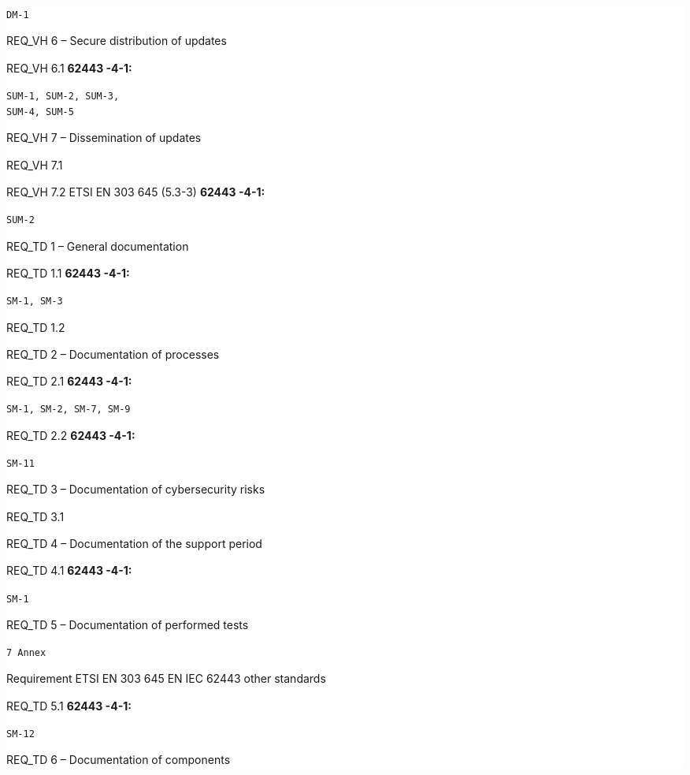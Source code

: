 ```
DM-1
```
REQ_VH 6 – Secure distribution of updates

REQ_VH 6.1 **62443 -4-1:**

```
SUM-1, SUM-2, SUM-3,
SUM-4, SUM-5
```
REQ_VH 7 – Dissemination of updates

REQ_VH 7.1

REQ_VH 7.2 ETSI EN 303 645 (5.3-3) **62443 -4-1:**

```
SUM-2
```
REQ_TD 1 – General documentation

REQ_TD 1.1 **62443 -4-1:**

```
SM-1, SM-3
```
REQ_TD 1.2

REQ_TD 2 – Documentation of processes

REQ_TD 2.1 **62443 -4-1:**

```
SM-1, SM-2, SM-7, SM-9
```
REQ_TD 2.2 **62443 -4-1:**

```
SM-11
```
REQ_TD 3 – Documentation of cybersecurity risks

REQ_TD 3.1

REQ_TD 4 – Documentation of the support period

REQ_TD 4.1 **62443 -4-1:**

```
SM-1
```
REQ_TD 5 – Documentation of performed tests


```
7 Annex
```
Requirement ETSI EN 303 645 EN IEC 62443 other standards

REQ_TD 5.1 **62443 -4-1:**

```
SM-12
```
REQ_TD 6 – Documentation of components
